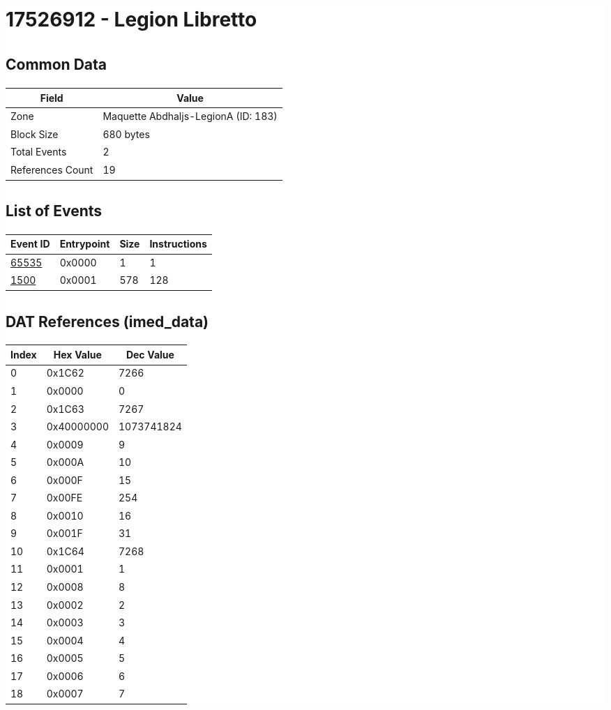 # 17526912 - Legion Libretto

## Common Data

| Field            | Value                               |
|------------------|-------------------------------------|
| Zone             | Maquette Abdhaljs-LegionA (ID: 183) |
| Block Size       | 680 bytes                           |
| Total Events     | 2                                   |
| References Count | 19                                  |

## List of Events

| Event ID              | Entrypoint   |   Size |   Instructions |
|-----------------------|--------------|--------|----------------|
| [65535](#event-65535) | 0x0000       |      1 |              1 |
| [1500](#event-1500)   | 0x0001       |    578 |            128 |

## DAT References (imed_data)

|   Index | Hex Value   |   Dec Value |
|---------|-------------|-------------|
|       0 | 0x1C62      |        7266 |
|       1 | 0x0000      |           0 |
|       2 | 0x1C63      |        7267 |
|       3 | 0x40000000  |  1073741824 |
|       4 | 0x0009      |           9 |
|       5 | 0x000A      |          10 |
|       6 | 0x000F      |          15 |
|       7 | 0x00FE      |         254 |
|       8 | 0x0010      |          16 |
|       9 | 0x001F      |          31 |
|      10 | 0x1C64      |        7268 |
|      11 | 0x0001      |           1 |
|      12 | 0x0008      |           8 |
|      13 | 0x0002      |           2 |
|      14 | 0x0003      |           3 |
|      15 | 0x0004      |           4 |
|      16 | 0x0005      |           5 |
|      17 | 0x0006      |           6 |
|      18 | 0x0007      |           7 |
